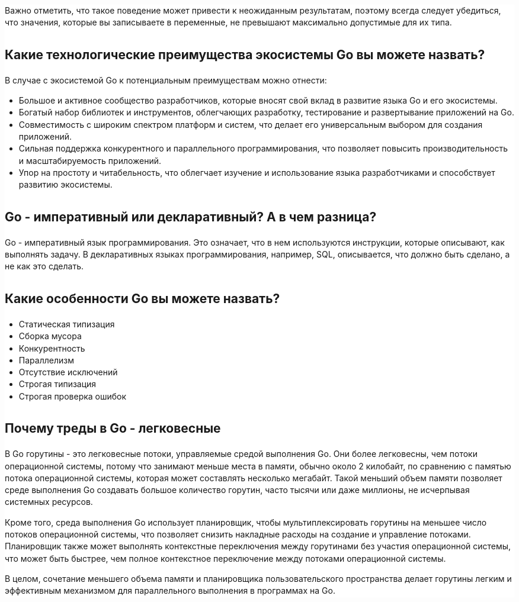 Важно отметить, что такое поведение может привести к неожиданным результатам, поэтому всегда следует убедиться, что значения, которые вы записываете в переменные, не превышают максимально допустимые для их типа.

## Какие технологические преимущества экосистемы Go вы можете назвать?

В случае с экосистемой Go к потенциальным преимуществам можно отнести:

- Большое и активное сообщество разработчиков, которые вносят свой вклад в развитие языка Go и его экосистемы.
- Богатый набор библиотек и инструментов, облегчающих разработку, тестирование и развертывание приложений на Go.
- Совместимость с широким спектром платформ и систем, что делает его универсальным выбором для создания приложений.
- Сильная поддержка конкурентного и параллельного программирования, что позволяет повысить производительность и масштабируемость приложений.
- Упор на простоту и читабельность, что облегчает изучение и использование языка разработчиками и способствует развитию экосистемы.

## Go - императивный или декларативный? А в чем разница?

Go - императивный язык программирования. Это означает, что в нем используются инструкции, которые описывают, как выполнять задачу. В декларативных языках программирования, например, SQL, описывается, что должно быть сделано, а не как это сделать.

## Какие особенности Go вы можете назвать?

- Статическая типизация
- Сборка мусора
- Конкурентность
- Параллелизм
- Отсутствие исключений
- Строгая типизация
- Строгая проверка ошибок

## Почему треды в Go - легковесные

В Go горутины - это легковесные потоки, управляемые средой выполнения Go. Они более легковесны, чем потоки операционной системы, потому что занимают меньше места в памяти, обычно около 2 килобайт, по сравнению с памятью потока операционной системы, которая может составлять несколько мегабайт. Такой меньший объем памяти позволяет среде выполнения Go создавать большое количество горутин, часто тысячи или даже миллионы, не исчерпывая системных ресурсов.

Кроме того, среда выполнения Go использует планировщик, чтобы мультиплексировать горутины на меньшее число потоков операционной системы, что позволяет снизить накладные расходы на создание и управление потоками. Планировщик также может выполнять контекстные переключения между горутинами без участия операционной системы, что может быть быстрее, чем полное контекстное переключение между потоками операционной системы.

В целом, сочетание меньшего объема памяти и планировщика пользовательского пространства делает горутины легким и эффективным механизмом для параллельного выполнения в программах на Go.
